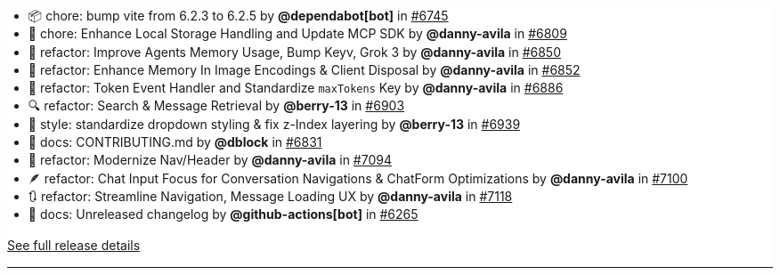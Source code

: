 - 📦 chore: bump vite from 6.2.3 to 6.2.5 by **@dependabot[bot]** in [#6745](https://github.com/danny-avila/LibreChat/pull/6745)
- 💾 chore: Enhance Local Storage Handling and Update MCP SDK by **@danny-avila** in [#6809](https://github.com/danny-avila/LibreChat/pull/6809)
- 🤖 refactor: Improve Agents Memory Usage, Bump Keyv, Grok 3 by **@danny-avila** in [#6850](https://github.com/danny-avila/LibreChat/pull/6850)
- 💾 refactor: Enhance Memory In Image Encodings & Client Disposal by **@danny-avila** in [#6852](https://github.com/danny-avila/LibreChat/pull/6852)
- 🔁 refactor: Token Event Handler and Standardize `maxTokens` Key by **@danny-avila** in [#6886](https://github.com/danny-avila/LibreChat/pull/6886)
- 🔍 refactor: Search & Message Retrieval by **@berry-13** in [#6903](https://github.com/danny-avila/LibreChat/pull/6903)
- 🎨 style: standardize dropdown styling & fix z-Index layering by **@berry-13** in [#6939](https://github.com/danny-avila/LibreChat/pull/6939)
- 📙 docs: CONTRIBUTING.md by **@dblock** in [#6831](https://github.com/danny-avila/LibreChat/pull/6831)
- 🧭 refactor: Modernize Nav/Header by **@danny-avila** in [#7094](https://github.com/danny-avila/LibreChat/pull/7094)
- 🪶 refactor: Chat Input Focus for Conversation Navigations & ChatForm Optimizations by **@danny-avila** in [#7100](https://github.com/danny-avila/LibreChat/pull/7100)
- 🔃 refactor: Streamline Navigation, Message Loading UX by **@danny-avila** in [#7118](https://github.com/danny-avila/LibreChat/pull/7118)
- 📜 docs: Unreleased changelog by **@github-actions[bot]** in [#6265](https://github.com/danny-avila/LibreChat/pull/6265)



[See full release details][release-v0.7.8-rc1]

[release-v0.7.8-rc1]: https://github.com/danny-avila/LibreChat/releases/tag/v0.7.8-rc1

---


[release-v0.8.0-brown-patch]: https://github.com/brown-ccv/LibreChat/releases/tag/v0.8.0-brown-patch
[release-v0.7.8]: https://github.com/danny-avila/LibreChat/releases/tag/v0.7.8